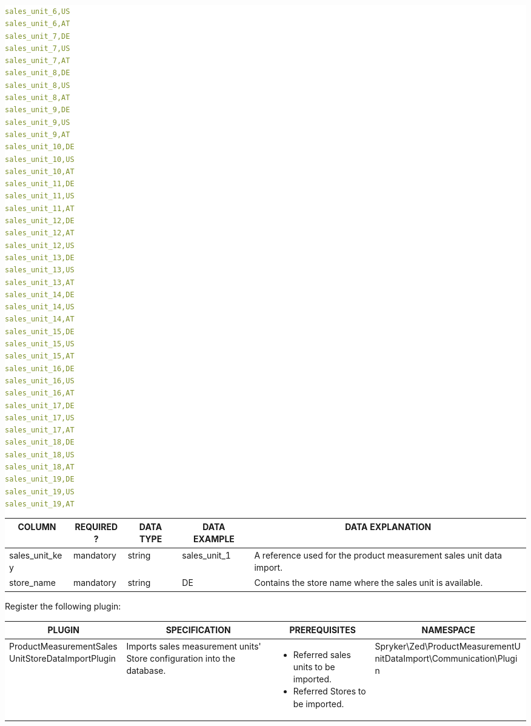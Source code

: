 ```yaml
sales_unit_6,US
sales_unit_6,AT
sales_unit_7,DE
sales_unit_7,US
sales_unit_7,AT
sales_unit_8,DE
sales_unit_8,US
sales_unit_8,AT
sales_unit_9,DE
sales_unit_9,US
sales_unit_9,AT
sales_unit_10,DE
sales_unit_10,US
sales_unit_10,AT
sales_unit_11,DE
sales_unit_11,US
sales_unit_11,AT
sales_unit_12,DE
sales_unit_12,AT
sales_unit_12,US
sales_unit_13,DE
sales_unit_13,US
sales_unit_13,AT
sales_unit_14,DE
sales_unit_14,US
sales_unit_14,AT
sales_unit_15,DE
sales_unit_15,US
sales_unit_15,AT
sales_unit_16,DE
sales_unit_16,US
sales_unit_16,AT
sales_unit_17,DE
sales_unit_17,US
sales_unit_17,AT
sales_unit_18,DE
sales_unit_18,US
sales_unit_18,AT
sales_unit_19,DE
sales_unit_19,US
sales_unit_19,AT
```

| COLUMN | REQUIRED? | DATA TYPE | DATA EXAMPLE | DATA EXPLANATION |
| --- | --- | --- | --- | --- |
| sales_unit_key |mandatory  | string | sales_unit_1 |A reference used for the product measurement sales unit data import.  |
|store_name|mandatory|string|DE|Contains the store name where the sales unit is available.|
Register the following plugin:

| PLUGIN | SPECIFICATION | PREREQUISITES | NAMESPACE |
| --- | --- | --- | --- |
|ProductMeasurementSalesUnitStoreDataImportPlugin |Imports sales measurement units' Store configuration into the database.  | <ul><li>Referred sales units to be imported.</li><li>Referred Stores to be imported.</li></ul> | Spryker\Zed\ProductMeasurementUnitDataImport\Communication\Plugin |
